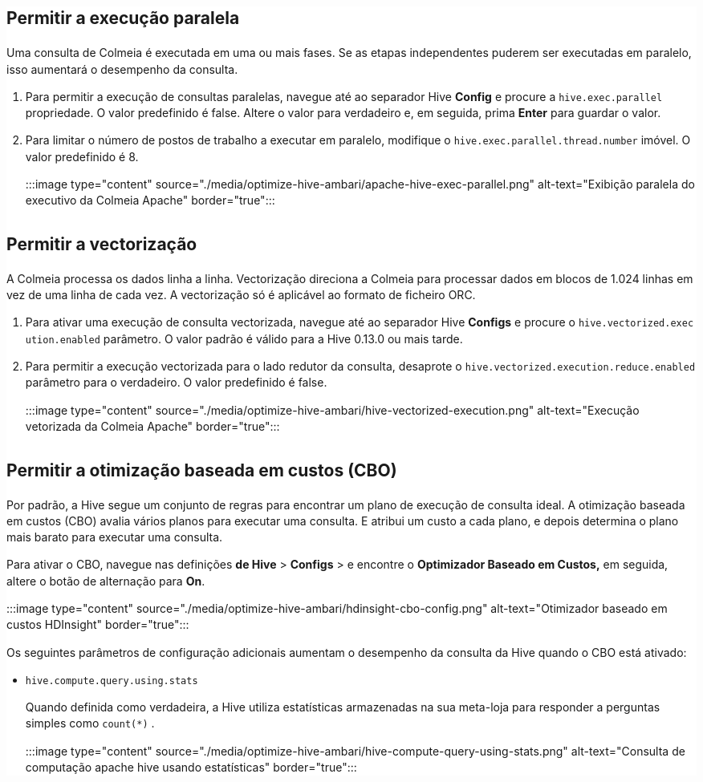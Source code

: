 ## <a name="enable-parallel-execution"></a>Permitir a execução paralela

Uma consulta de Colmeia é executada em uma ou mais fases. Se as etapas independentes puderem ser executadas em paralelo, isso aumentará o desempenho da consulta.

1. Para permitir a execução de consultas paralelas, navegue até ao separador Hive **Config** e procure a `hive.exec.parallel` propriedade. O valor predefinido é false. Altere o valor para verdadeiro e, em seguida, prima **Enter** para guardar o valor.

1. Para limitar o número de postos de trabalho a executar em paralelo, modifique o `hive.exec.parallel.thread.number` imóvel. O valor predefinido é 8.

    :::image type="content" source="./media/optimize-hive-ambari/apache-hive-exec-parallel.png" alt-text="Exibição paralela do executivo da Colmeia Apache" border="true":::

## <a name="enable-vectorization"></a>Permitir a vectorização

A Colmeia processa os dados linha a linha. Vectorização direciona a Colmeia para processar dados em blocos de 1.024 linhas em vez de uma linha de cada vez. A vectorização só é aplicável ao formato de ficheiro ORC.

1. Para ativar uma execução de consulta vectorizada, navegue até ao separador Hive **Configs** e procure o `hive.vectorized.execution.enabled` parâmetro. O valor padrão é válido para a Hive 0.13.0 ou mais tarde.

1. Para permitir a execução vectorizada para o lado redutor da consulta, desaprote o `hive.vectorized.execution.reduce.enabled` parâmetro para o verdadeiro. O valor predefinido é false.

    :::image type="content" source="./media/optimize-hive-ambari/hive-vectorized-execution.png" alt-text="Execução vetorizada da Colmeia Apache" border="true":::

## <a name="enable-cost-based-optimization-cbo"></a>Permitir a otimização baseada em custos (CBO)

Por padrão, a Hive segue um conjunto de regras para encontrar um plano de execução de consulta ideal. A otimização baseada em custos (CBO) avalia vários planos para executar uma consulta. E atribui um custo a cada plano, e depois determina o plano mais barato para executar uma consulta.

Para ativar o CBO, navegue nas definições **de Hive**  >  **Configs**  >  e encontre o **Optimizador Baseado em Custos,** em seguida, altere o botão de alternação para **On**.

:::image type="content" source="./media/optimize-hive-ambari/hdinsight-cbo-config.png" alt-text="Otimizador baseado em custos HDInsight" border="true":::

Os seguintes parâmetros de configuração adicionais aumentam o desempenho da consulta da Hive quando o CBO está ativado:

* `hive.compute.query.using.stats`

    Quando definida como verdadeira, a Hive utiliza estatísticas armazenadas na sua meta-loja para responder a perguntas simples como `count(*)` .

    :::image type="content" source="./media/optimize-hive-ambari/hive-compute-query-using-stats.png" alt-text="Consulta de computação apache hive usando estatísticas" border="true":::

